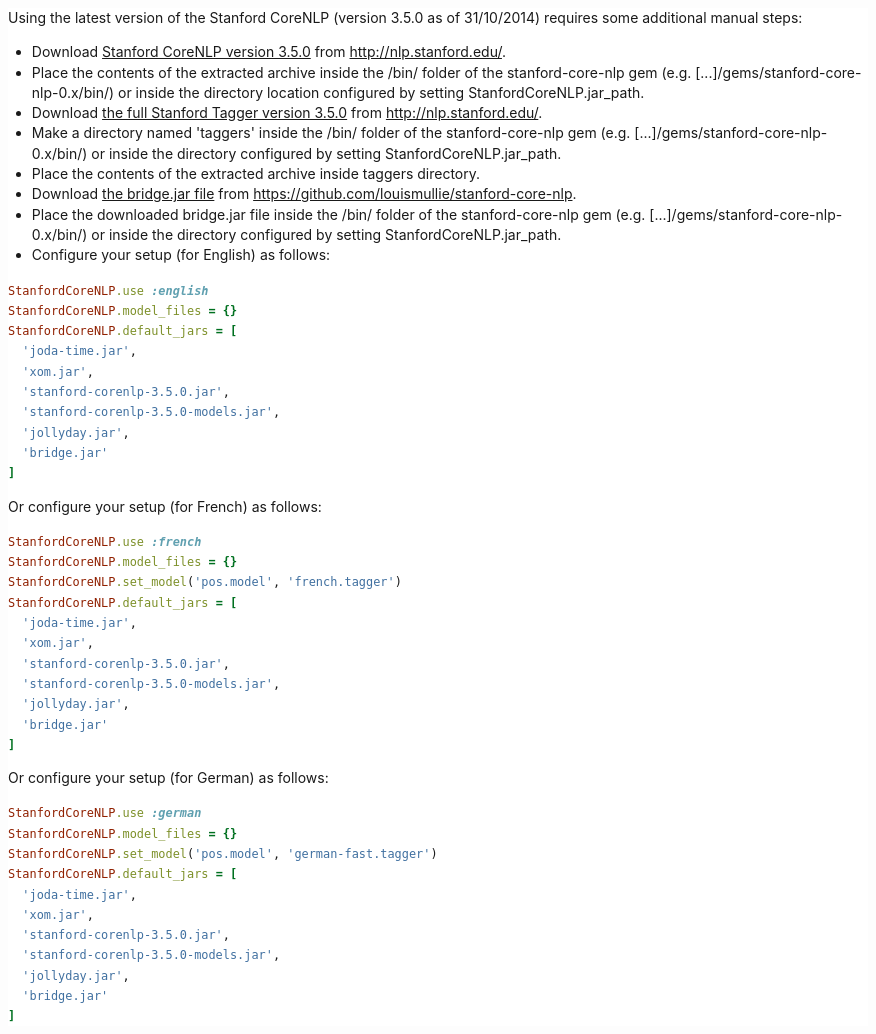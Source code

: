 Using the latest version of the Stanford CoreNLP (version 3.5.0 as of 31/10/2014) requires some additional manual steps:

* Download [Stanford CoreNLP version 3.5.0](http://nlp.stanford.edu/software/stanford-corenlp-full-2014-10-31.zip) from http://nlp.stanford.edu/.
* Place the contents of the extracted archive inside the /bin/ folder of the stanford-core-nlp gem (e.g. [...]/gems/stanford-core-nlp-0.x/bin/) or inside the directory location configured by setting StanfordCoreNLP.jar_path.
* Download [the full Stanford Tagger version 3.5.0](http://nlp.stanford.edu/software/stanford-postagger-full-2014-10-26.zip) from http://nlp.stanford.edu/.
* Make a directory named 'taggers' inside the /bin/ folder of the stanford-core-nlp gem (e.g. [...]/gems/stanford-core-nlp-0.x/bin/) or inside the directory configured by setting StanfordCoreNLP.jar_path.
* Place the contents of the extracted archive inside taggers directory.
* Download [the bridge.jar file](https://github.com/louismullie/stanford-core-nlp/blob/master/bin/bridge.jar?raw=true) from https://github.com/louismullie/stanford-core-nlp.
* Place the downloaded bridge.jar file inside the /bin/ folder of the stanford-core-nlp gem (e.g. [...]/gems/stanford-core-nlp-0.x/bin/) or inside the directory configured by setting StanfordCoreNLP.jar_path.
* Configure your setup (for English) as follows:
```ruby
StanfordCoreNLP.use :english
StanfordCoreNLP.model_files = {}
StanfordCoreNLP.default_jars = [
  'joda-time.jar',
  'xom.jar',
  'stanford-corenlp-3.5.0.jar',
  'stanford-corenlp-3.5.0-models.jar',
  'jollyday.jar',
  'bridge.jar'
]
```
Or configure your setup (for French) as follows:
```ruby
StanfordCoreNLP.use :french
StanfordCoreNLP.model_files = {}
StanfordCoreNLP.set_model('pos.model', 'french.tagger')
StanfordCoreNLP.default_jars = [
  'joda-time.jar',
  'xom.jar',
  'stanford-corenlp-3.5.0.jar',
  'stanford-corenlp-3.5.0-models.jar',
  'jollyday.jar',
  'bridge.jar'
]
```
Or configure your setup (for German) as follows:
```ruby
StanfordCoreNLP.use :german
StanfordCoreNLP.model_files = {}
StanfordCoreNLP.set_model('pos.model', 'german-fast.tagger')
StanfordCoreNLP.default_jars = [
  'joda-time.jar',
  'xom.jar',
  'stanford-corenlp-3.5.0.jar',
  'stanford-corenlp-3.5.0-models.jar',
  'jollyday.jar',
  'bridge.jar'
]
```


[ruby]: https://www.ruby-lang.org/en/